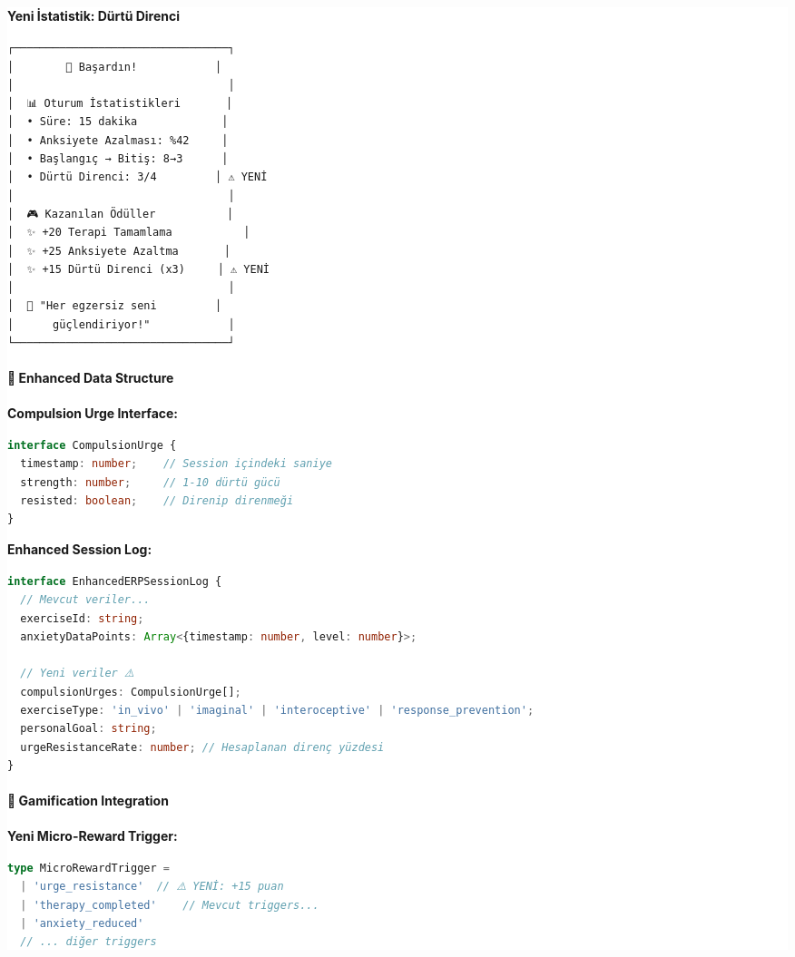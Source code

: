**Yeni İstatistik: Dürtü Direnci**
```
┌─────────────────────────────────┐
│        🎉 Başardın!            │
│                                 │
│  📊 Oturum İstatistikleri       │
│  • Süre: 15 dakika             │
│  • Anksiyete Azalması: %42     │
│  • Başlangıç → Bitiş: 8→3      │
│  • Dürtü Direnci: 3/4         │ ⚠️ YENİ
│                                 │
│  🎮 Kazanılan Ödüller           │
│  ✨ +20 Terapi Tamamlama           │
│  ✨ +25 Anksiyete Azaltma       │
│  ✨ +15 Dürtü Direnci (x3)     │ ⚠️ YENİ
│                                 │
│  💚 "Her egzersiz seni         │
│      güçlendiriyor!"            │
└─────────────────────────────────┘
```

#### **💾 Enhanced Data Structure**

**Compulsion Urge Interface:**
```typescript
interface CompulsionUrge {
  timestamp: number;    // Session içindeki saniye
  strength: number;     // 1-10 dürtü gücü
  resisted: boolean;    // Direnip direnmeği
}
```

**Enhanced Session Log:**
```typescript
interface EnhancedERPSessionLog {
  // Mevcut veriler...
  exerciseId: string;
  anxietyDataPoints: Array<{timestamp: number, level: number}>;
  
  // Yeni veriler ⚠️
  compulsionUrges: CompulsionUrge[];
  exerciseType: 'in_vivo' | 'imaginal' | 'interoceptive' | 'response_prevention';
  personalGoal: string;
  urgeResistanceRate: number; // Hesaplanan direnç yüzdesi
}
```

#### **🎯 Gamification Integration**

**Yeni Micro-Reward Trigger:**
```typescript
type MicroRewardTrigger = 
  | 'urge_resistance'  // ⚠️ YENİ: +15 puan
  | 'therapy_completed'    // Mevcut triggers...
  | 'anxiety_reduced'
  // ... diğer triggers
```
